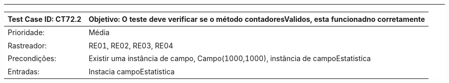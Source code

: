 ***    
 
| Test Case ID: CT72.2	| Objetivo: O teste deve verificar se  o método contadoresValidos, esta funcionadno corretamente	|
|--------------------	|-----------	|
| Prioridade:         	|    Média     	|
| Rastreador:         	| RE01, RE02, RE03, RE04     	|
| Precondições:       	| Existir uma instância de campo, Campo(1000,1000), instância de campoEstatistica |  
| Entradas:             | Instacia campoEstatistica |
